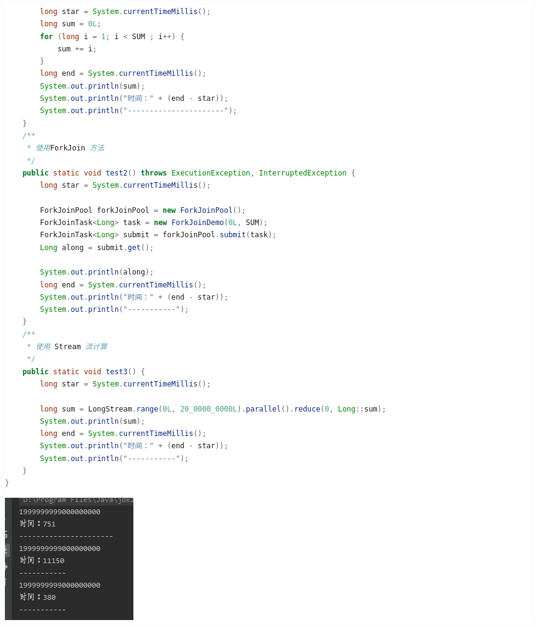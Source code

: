 ```java
        long star = System.currentTimeMillis();
        long sum = 0L;
        for (long i = 1; i < SUM ; i++) {
            sum += i;
        }
        long end = System.currentTimeMillis();
        System.out.println(sum);
        System.out.println("时间：" + (end - star));
        System.out.println("----------------------");
    }
    /**
     * 使用ForkJoin 方法
     */
    public static void test2() throws ExecutionException, InterruptedException {
        long star = System.currentTimeMillis();

        ForkJoinPool forkJoinPool = new ForkJoinPool();
        ForkJoinTask<Long> task = new ForkJoinDemo(0L, SUM);
        ForkJoinTask<Long> submit = forkJoinPool.submit(task);
        Long along = submit.get();

        System.out.println(along);
        long end = System.currentTimeMillis();
        System.out.println("时间：" + (end - star));
        System.out.println("-----------");
    }
    /**
     * 使用 Stream 流计算
     */
    public static void test3() {
        long star = System.currentTimeMillis();

        long sum = LongStream.range(0L, 20_0000_0000L).parallel().reduce(0, Long::sum);
        System.out.println(sum);
        long end = System.currentTimeMillis();
        System.out.println("时间：" + (end - star));
        System.out.println("-----------");
    }
}
```

![image-20200813090527527](./assets/JUC并发编程-狂神/41c9d932202cd400c14d4c4cffdcd213-1737121963738-90.png)
